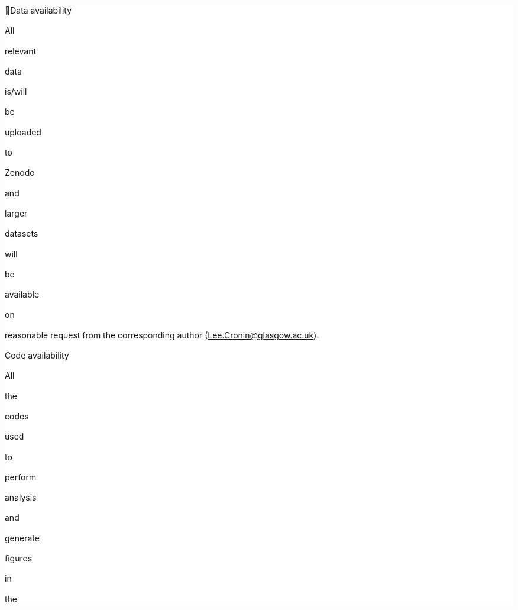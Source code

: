 







 Data availability

 All

relevant

data

is/will

be

uploaded

to

Zenodo

and

larger

datasets

will

be

available

on

 reasonable request from the corresponding author (Lee.Cronin@glasgow.ac.uk).

 Code availability

 All

the

codes

used

to

perform

analysis

and

generate

figures

in

the

